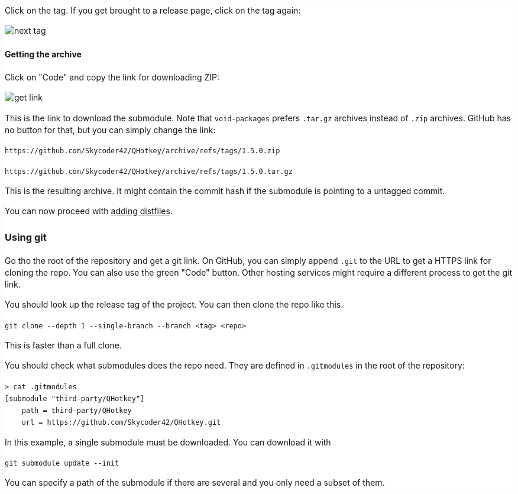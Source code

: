 Click on the tag. If you get brought to a release page, click on the tag again:

![next tag](images/git_submodules/next_tag.png)

#### Getting the archive
Click on "Code" and copy the link for downloading ZIP:

![get link](images/git_submodules/get_link.png)

This is the link to download the submodule. Note that `void-packages` prefers
`.tar.gz` archives instead of `.zip` archives. GitHub has no button for that,
but you can simply change the link:

```
https://github.com/Skycoder42/QHotkey/archive/refs/tags/1.5.0.zip
```

```
https://github.com/Skycoder42/QHotkey/archive/refs/tags/1.5.0.tar.gz
```

This is the resulting archive. It might contain the commit hash if the submodule
is pointing to a untagged commit.

You can now proceed with [adding distfiles](#add-distfiles).

### Using git
Go tho the root of the repository and get a git link. On GitHub, you can simply
append `.git` to the URL to get a HTTPS link for cloning the repo. You can also
use the green "Code" button. Other hosting services might require a different
process to get the git link.

You should look up the release tag of the project. You can then clone the repo
like this.

```
git clone --depth 1 --single-branch --branch <tag> <repo>
```

This is faster than a full clone.

You should check what submodules does the repo need. They are defined in
`.gitmodules` in the root of the repository:
```
> cat .gitmodules
[submodule "third-party/QHotkey"]
	path = third-party/QHotkey
	url = https://github.com/Skycoder42/QHotkey.git
```

In this example, a single submodule must be downloaded. You can download it with
```
git submodule update --init
```

You can specify a path of the submodule if there are several and you only need a
subset of them.


[^wrksrc]: When there are multiple distfiles in a template, they are extracted